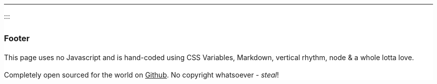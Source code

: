 
---

:::

<footer>

### Footer

This page uses no Javascript and is hand-coded using CSS Variables, Markdown, <label for='show-grid'>vertical rhythm</label>, node & a whole lotta love.

Completely open sourced for the world on <a href="http://github.com/piggyslasher/piggyslasher.github.io">Github</a>. No copyright whatsoever - _steal_!

</footer>

[logo]: //vviikk.github.io/images/vik.ramanujam.avatar.svg "Vik Ramanujam's Avatar"


